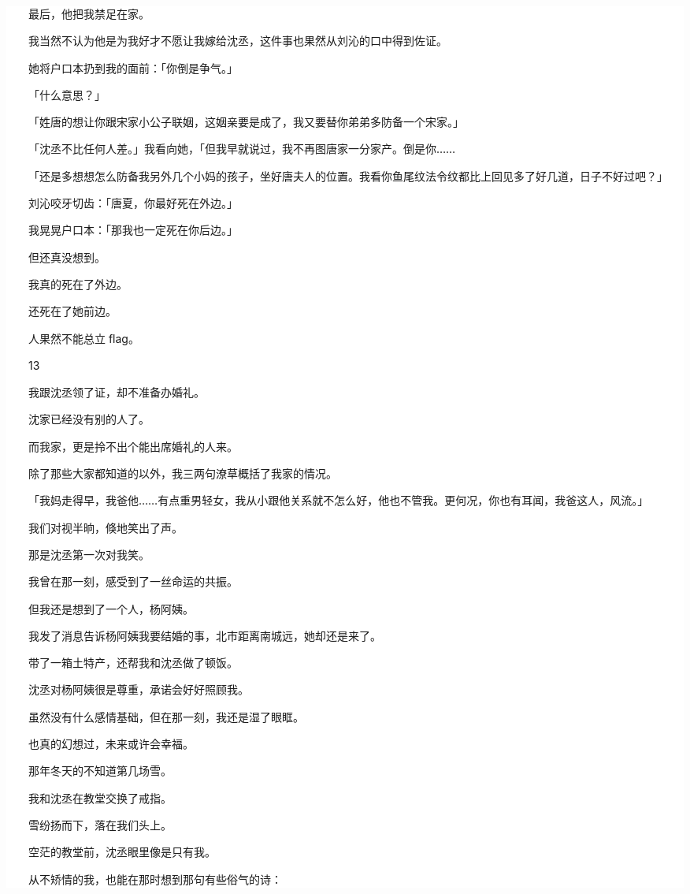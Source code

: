&emsp;&emsp;最后，他把我禁足在家。  
  
&emsp;&emsp;我当然不认为他是为我好才不愿让我嫁给沈丞，这件事也果然从刘沁的口中得到佐证。  
  
&emsp;&emsp;她将户口本扔到我的面前：「你倒是争气。」  
  
&emsp;&emsp;「什么意思？」  
  
&emsp;&emsp;「姓唐的想让你跟宋家小公子联姻，这姻亲要是成了，我又要替你弟弟多防备一个宋家。」  
  
&emsp;&emsp;「沈丞不比任何人差。」我看向她，「但我早就说过，我不再图唐家一分家产。倒是你……  
  
&emsp;&emsp;「还是多想想怎么防备我另外几个小妈的孩子，坐好唐夫人的位置。我看你鱼尾纹法令纹都比上回见多了好几道，日子不好过吧？」  
  
&emsp;&emsp;刘沁咬牙切齿：「唐夏，你最好死在外边。」  
  
&emsp;&emsp;我晃晃户口本：「那我也一定死在你后边。」  
  
&emsp;&emsp;但还真没想到。  
  
&emsp;&emsp;我真的死在了外边。  
  
&emsp;&emsp;还死在了她前边。  
  
&emsp;&emsp;人果然不能总立 flag。  
  
&emsp;&emsp;13  
  
&emsp;&emsp;我跟沈丞领了证，却不准备办婚礼。  
  
&emsp;&emsp;沈家已经没有别的人了。  
  
&emsp;&emsp;而我家，更是拎不出个能出席婚礼的人来。  
  
&emsp;&emsp;除了那些大家都知道的以外，我三两句潦草概括了我家的情况。  
  
&emsp;&emsp;「我妈走得早，我爸他……有点重男轻女，我从小跟他关系就不怎么好，他也不管我。更何况，你也有耳闻，我爸这人，风流。」  
  
&emsp;&emsp;我们对视半晌，倏地笑出了声。  
  
&emsp;&emsp;那是沈丞第一次对我笑。  
  
&emsp;&emsp;我曾在那一刻，感受到了一丝命运的共振。  
  
&emsp;&emsp;但我还是想到了一个人，杨阿姨。  
  
&emsp;&emsp;我发了消息告诉杨阿姨我要结婚的事，北市距离南城远，她却还是来了。  
  
&emsp;&emsp;带了一箱土特产，还帮我和沈丞做了顿饭。  
  
&emsp;&emsp;沈丞对杨阿姨很是尊重，承诺会好好照顾我。  
  
&emsp;&emsp;虽然没有什么感情基础，但在那一刻，我还是湿了眼眶。  
  
&emsp;&emsp;也真的幻想过，未来或许会幸福。  
  
&emsp;&emsp;那年冬天的不知道第几场雪。  
  
&emsp;&emsp;我和沈丞在教堂交换了戒指。  
  
&emsp;&emsp;雪纷扬而下，落在我们头上。  
  
&emsp;&emsp;空茫的教堂前，沈丞眼里像是只有我。  
  
&emsp;&emsp;从不矫情的我，也能在那时想到那句有些俗气的诗：  
  